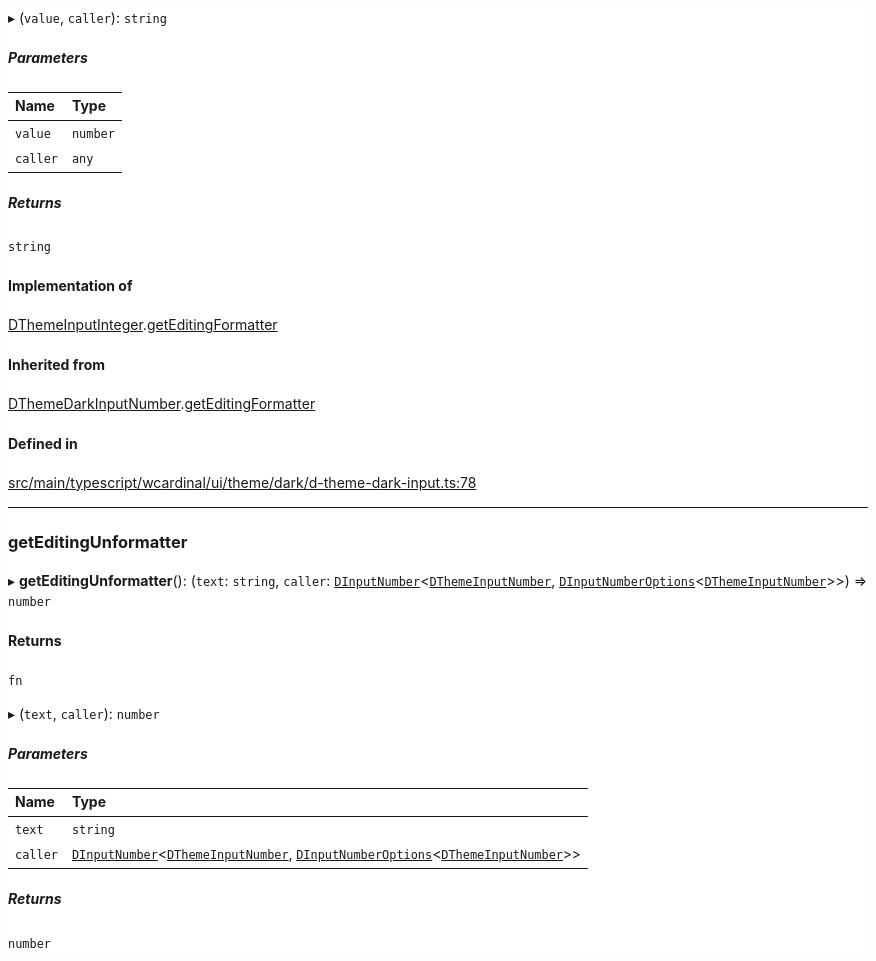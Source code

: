 ▸ (`value`, `caller`): `string`

##### Parameters

| Name | Type |
| :------ | :------ |
| `value` | `number` |
| `caller` | `any` |

##### Returns

`string`

#### Implementation of

[DThemeInputInteger](../interfaces/DThemeInputInteger.md).[getEditingFormatter](../interfaces/DThemeInputInteger.md#geteditingformatter)

#### Inherited from

[DThemeDarkInputNumber](DThemeDarkInputNumber.md).[getEditingFormatter](DThemeDarkInputNumber.md#geteditingformatter)

#### Defined in

[src/main/typescript/wcardinal/ui/theme/dark/d-theme-dark-input.ts:78](https://github.com/winter-cardinal/winter-cardinal-ui/blob/v0.227.0/src/main/typescript/wcardinal/ui/theme/dark/d-theme-dark-input.ts#L78)

___

### getEditingUnformatter

▸ **getEditingUnformatter**(): (`text`: `string`, `caller`: [`DInputNumber`](DInputNumber.md)<[`DThemeInputNumber`](../interfaces/DThemeInputNumber.md), [`DInputNumberOptions`](../interfaces/DInputNumberOptions.md)<[`DThemeInputNumber`](../interfaces/DThemeInputNumber.md)\>\>) => `number`

#### Returns

`fn`

▸ (`text`, `caller`): `number`

##### Parameters

| Name | Type |
| :------ | :------ |
| `text` | `string` |
| `caller` | [`DInputNumber`](DInputNumber.md)<[`DThemeInputNumber`](../interfaces/DThemeInputNumber.md), [`DInputNumberOptions`](../interfaces/DInputNumberOptions.md)<[`DThemeInputNumber`](../interfaces/DThemeInputNumber.md)\>\> |

##### Returns

`number`
